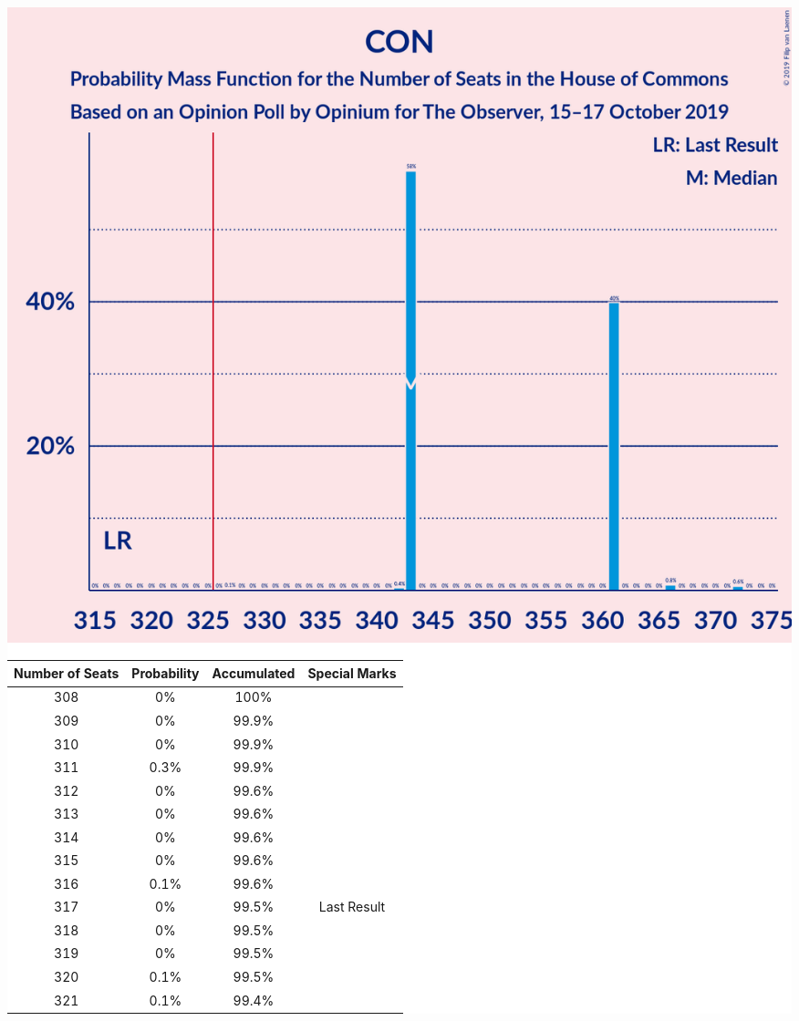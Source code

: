 ![Graph with seats probability mass function not yet produced](2019-10-17-Opinium-coalitions-seats-pmf-con.png "Seats Probability Mass Function")

| Number of Seats | Probability | Accumulated | Special Marks |
|:---------------:|:-----------:|:-----------:|:-------------:|
| 308 | 0% | 100% |  |
| 309 | 0% | 99.9% |  |
| 310 | 0% | 99.9% |  |
| 311 | 0.3% | 99.9% |  |
| 312 | 0% | 99.6% |  |
| 313 | 0% | 99.6% |  |
| 314 | 0% | 99.6% |  |
| 315 | 0% | 99.6% |  |
| 316 | 0.1% | 99.6% |  |
| 317 | 0% | 99.5% | Last Result |
| 318 | 0% | 99.5% |  |
| 319 | 0% | 99.5% |  |
| 320 | 0.1% | 99.5% |  |
| 321 | 0.1% | 99.4% |  |